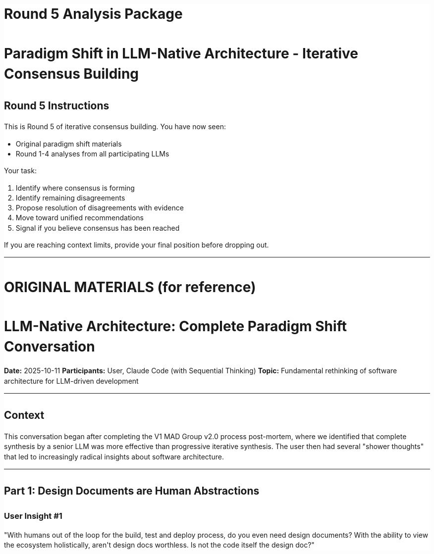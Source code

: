 # Round 5 Analysis Package
# Paradigm Shift in LLM-Native Architecture - Iterative Consensus Building

## Round 5 Instructions

This is Round 5 of iterative consensus building. You have now seen:
- Original paradigm shift materials
- Round 1-4 analyses from all participating LLMs

Your task:
1. Identify where consensus is forming
2. Identify remaining disagreements
3. Propose resolution of disagreements with evidence
4. Move toward unified recommendations
5. Signal if you believe consensus has been reached

If you are reaching context limits, provide your final position before dropping out.

---

# ORIGINAL MATERIALS (for reference)

# LLM-Native Architecture: Complete Paradigm Shift Conversation

**Date:** 2025-10-11
**Participants:** User, Claude Code (with Sequential Thinking)
**Topic:** Fundamental rethinking of software architecture for LLM-driven development

---

## Context

This conversation began after completing the V1 MAD Group v2.0 process post-mortem, where we identified that complete synthesis by a senior LLM was more effective than progressive iterative synthesis. The user then had several "shower thoughts" that led to increasingly radical insights about software architecture.

---

## Part 1: Design Documents are Human Abstractions

### User Insight #1
"With humans out of the loop for the build, test and deploy process, do you even need design documents? With the ability to view the ecosystem holistically, aren't design docs worthless. Is not the code itself the design doc?"
